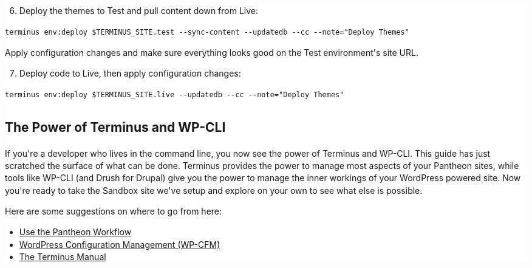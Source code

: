 6. Deploy the themes to Test and pull content down from Live:

  ```command
  terminus env:deploy $TERMINUS_SITE.test --sync-content --updatedb --cc --note="Deploy Themes"
  ```

  Apply configuration changes and make sure everything looks good on the Test environment's site URL.

7. Deploy code to Live, then apply configuration changes:

  ```command
  terminus env:deploy $TERMINUS_SITE.live --updatedb --cc --note="Deploy Themes"
  ```

## The Power of Terminus and WP-CLI

If you're a developer who lives in the command line, you now see the power of Terminus and WP-CLI. This guide has just scratched the surface of what can be done. Terminus provides the power to manage most aspects of your Pantheon sites, while tools like WP-CLI (and Drush for Drupal) give you the power to manage the inner workings of your WordPress powered site. Now you're ready to take the Sandbox site we've setup and explore on your own to see what else is possible.

Here are some suggestions on where to go from here:

 - [Use the Pantheon Workflow](/docs/pantheon-workflow/)
 - [WordPress Configuration Management (WP-CFM)](/docs/wp-cfm/)
 - [The Terminus Manual](/docs/terminus/)
